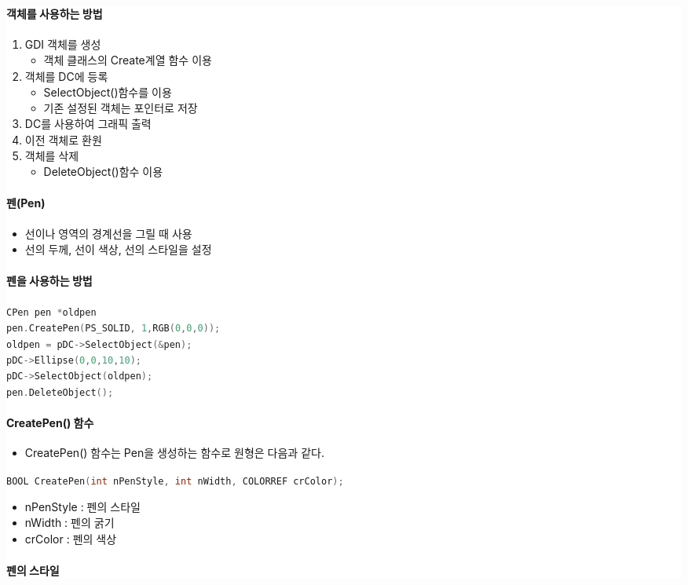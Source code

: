

#### 객체를 사용하는 방법

1. GDI 객체를 생성 
   - 객체 클래스의 Create계열 함수 이용
2. 객체를 DC에 등록 
   - SelectObject()함수를 이용
   - 기존 설정된 객체는 포인터로 저장	
3.  DC를 사용하여 그래픽 출력
4. 이전 객체로 환원
5. 객체를 삭제
   - DeleteObject()함수 이용



#### 펜(Pen)

- 선이나 영역의 경계선을 그릴 때 사용
- 선의 두께, 선이 색상, 선의 스타일을 설정



#### 펜을 사용하는 방법

```c++
CPen pen *oldpen
pen.CreatePen(PS_SOLID, 1,RGB(0,0,0));
oldpen = pDC->SelectObject(&pen);
pDC->Ellipse(0,0,10,10);
pDC->SelectObject(oldpen);
pen.DeleteObject();
```



#### CreatePen() 함수

- CreatePen() 함수는 Pen을 생성하는 함수로 원형은 다음과 같다.

```c++
BOOL CreatePen(int nPenStyle, int nWidth, COLORREF crColor);
```

- nPenStyle : 펜의 스타일
- nWidth : 펜의 굵기
- crColor : 펜의 색상



#### 펜의 스타일
